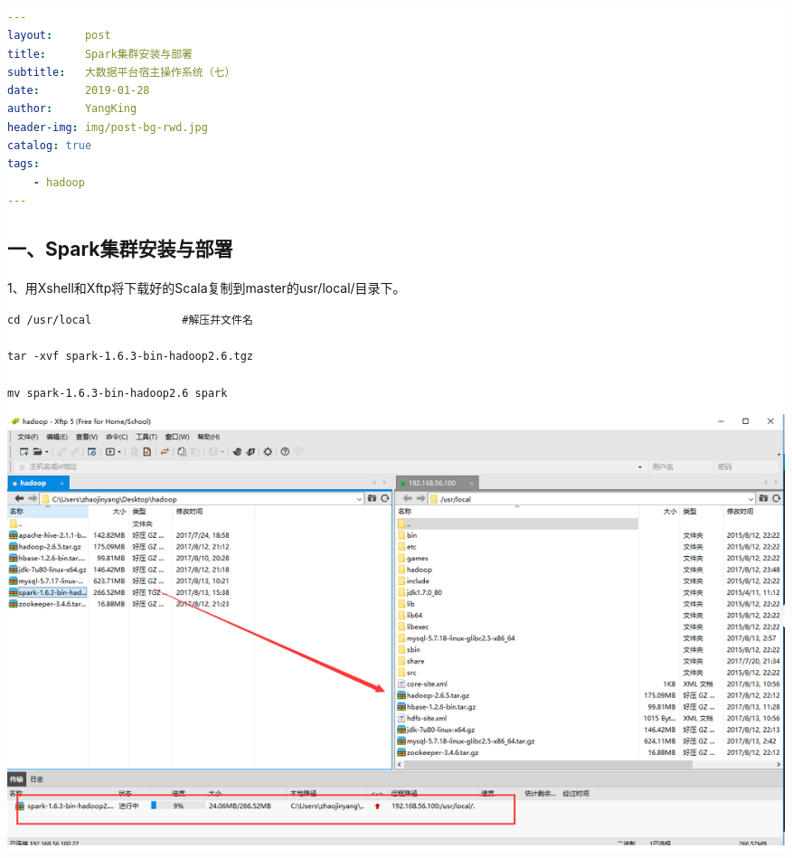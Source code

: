 ```yaml
---
layout:     post
title:      Spark集群安装与部署
subtitle:   大数据平台宿主操作系统（七）
date:       2019-01-28
author:     YangKing
header-img: img/post-bg-rwd.jpg
catalog: true
tags:
    - hadoop
---
```


## 一、Spark集群安装与部署

1、用Xshell和Xftp将下载好的Scala复制到master的usr/local/目录下。

```
cd /usr/local              #解压并文件名

tar -xvf spark-1.6.3-bin-hadoop2.6.tgz

mv spark-1.6.3-bin-hadoop2.6 spark
```

![img](https://raw.githubusercontent.com/YangKing0834131/YangKing0834131.github.io/master/_posts/image/2019-01-28/1.png)
